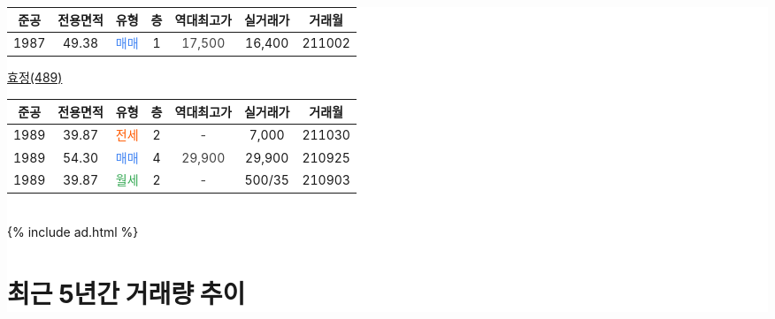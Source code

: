 |준공|전용면적|유형|층|역대최고가|실거래가|거래월|
|:---:|:---:|:---:|:---:|:---:|:---:|:---:|
|1987|49.38|<span style="color:#4285f3">매매</span>|1|<span style="color:#444444">17,500</span>|16,400|211002|

[효정(489)](https://search.naver.com/search.naver?query=%EC%9D%B8%EC%B2%9C%EA%B4%91%EC%97%AD%EC%8B%9C+%EC%84%9C%EA%B5%AC+%EC%84%9D%EB%82%A8%EB%8F%99+%ED%9A%A8%EC%A0%95%28489%29)

|준공|전용면적|유형|층|역대최고가|실거래가|거래월|
|:---:|:---:|:---:|:---:|:---:|:---:|:---:|
|1989|39.87|<span style="color:#ff5a00">전세</span>|2|<span style="color:#444444">-</span>|7,000|211030|
|1989|54.30|<span style="color:#4285f3">매매</span>|4|<span style="color:#444444">29,900</span>|29,900|210925|
|1989|39.87|<span style="color:#34a853">월세</span>|2|<span style="color:#444444">-</span>|500/35|210903|


<br>
{% include ad.html %}
<br>

# 최근 5년간 거래량 추이


<div style="width:100%;">
    <canvas id="deal_progress" height="200"></canvas>
</div>

<script>
new Chart(document.getElementById("deal_progress"), {
    type: 'line',
    data: {
        labels: ['201611','201612','201701','201702','201703','201704','201705','201706','201707','201708','201709','201710','201711','201712','201801','201802','201803','201804','201805','201806','201807','201808','201809','201810','201811','201812','201901','201902','201903','201904','201905','201906','201907','201908','201909','201910','201911','201912','202001','202002','202003','202004','202005','202006','202007','202008','202009','202010','202011','202012','202101','202102','202103','202104','202105','202106','202107','202108','202109','202110','202111'],
        datasets: [{
            label: '매매',
            pointRadius: 1,
            data: [44, 31, 29, 34, 50, 39, 59, 88, 73, 55, 63, 53, 42, 36, 44, 40, 50, 41, 38, 33, 42, 44, 55, 48, 27, 31, 27, 34, 46, 32, 37, 34, 46, 31, 44, 65, 52, 49, 49, 108, 74, 48, 119, 88, 41, 50, 28, 26, 37, 41, 51, 49, 66, 101, 120, 81, 53, 41, 38, 27, 0],
            borderColor: "rgba(255, 201, 14, 1)",
            backgroundColor: "rgba(255, 201, 14, 0.5)",
            fill: false,
            lineTension: 0
        },{
            label: '전월세',
            pointRadius: 1,
            data: [27, 26, 21, 27, 30, 28, 28, 30, 33, 33, 25, 28, 22, 22, 24, 34, 34, 32, 31, 36, 29, 29, 23, 21, 17, 13, 17, 24, 36, 20, 31, 24, 27, 19, 21, 26, 21, 20, 24, 25, 36, 30, 41, 45, 31, 37, 29, 32, 19, 14, 17, 21, 35, 65, 84, 45, 47, 33, 22, 22, 2],
            borderColor: "rgba(0, 141, 185, 1)",
            backgroundColor: "rgba(0, 141, 185, 0.5)",
            fill: false,
            lineTension: 0
        }
        ]
    },
    options: {
        responsive: true,
        title: {
            display: false
        },